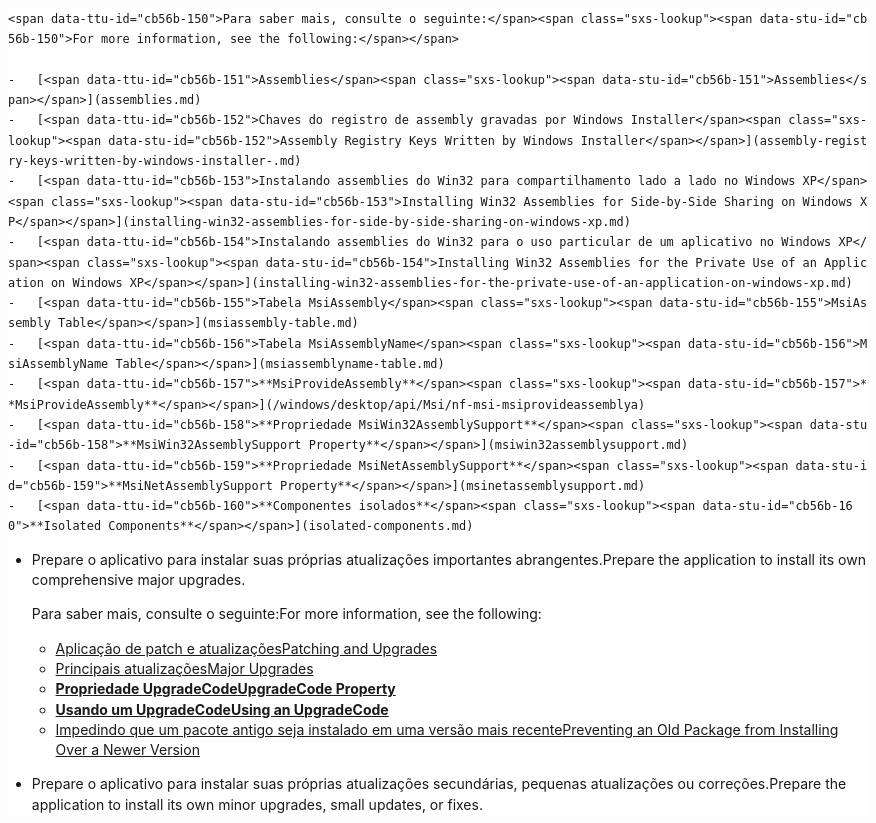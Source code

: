     <span data-ttu-id="cb56b-150">Para saber mais, consulte o seguinte:</span><span class="sxs-lookup"><span data-stu-id="cb56b-150">For more information, see the following:</span></span>

    -   [<span data-ttu-id="cb56b-151">Assemblies</span><span class="sxs-lookup"><span data-stu-id="cb56b-151">Assemblies</span></span>](assemblies.md)
    -   [<span data-ttu-id="cb56b-152">Chaves do registro de assembly gravadas por Windows Installer</span><span class="sxs-lookup"><span data-stu-id="cb56b-152">Assembly Registry Keys Written by Windows Installer</span></span>](assembly-registry-keys-written-by-windows-installer-.md)
    -   [<span data-ttu-id="cb56b-153">Instalando assemblies do Win32 para compartilhamento lado a lado no Windows XP</span><span class="sxs-lookup"><span data-stu-id="cb56b-153">Installing Win32 Assemblies for Side-by-Side Sharing on Windows XP</span></span>](installing-win32-assemblies-for-side-by-side-sharing-on-windows-xp.md)
    -   [<span data-ttu-id="cb56b-154">Instalando assemblies do Win32 para o uso particular de um aplicativo no Windows XP</span><span class="sxs-lookup"><span data-stu-id="cb56b-154">Installing Win32 Assemblies for the Private Use of an Application on Windows XP</span></span>](installing-win32-assemblies-for-the-private-use-of-an-application-on-windows-xp.md)
    -   [<span data-ttu-id="cb56b-155">Tabela MsiAssembly</span><span class="sxs-lookup"><span data-stu-id="cb56b-155">MsiAssembly Table</span></span>](msiassembly-table.md)
    -   [<span data-ttu-id="cb56b-156">Tabela MsiAssemblyName</span><span class="sxs-lookup"><span data-stu-id="cb56b-156">MsiAssemblyName Table</span></span>](msiassemblyname-table.md)
    -   [<span data-ttu-id="cb56b-157">**MsiProvideAssembly**</span><span class="sxs-lookup"><span data-stu-id="cb56b-157">**MsiProvideAssembly**</span></span>](/windows/desktop/api/Msi/nf-msi-msiprovideassemblya)
    -   [<span data-ttu-id="cb56b-158">**Propriedade MsiWin32AssemblySupport**</span><span class="sxs-lookup"><span data-stu-id="cb56b-158">**MsiWin32AssemblySupport Property**</span></span>](msiwin32assemblysupport.md)
    -   [<span data-ttu-id="cb56b-159">**Propriedade MsiNetAssemblySupport**</span><span class="sxs-lookup"><span data-stu-id="cb56b-159">**MsiNetAssemblySupport Property**</span></span>](msinetassemblysupport.md)
    -   [<span data-ttu-id="cb56b-160">**Componentes isolados**</span><span class="sxs-lookup"><span data-stu-id="cb56b-160">**Isolated Components**</span></span>](isolated-components.md)

-   <span data-ttu-id="cb56b-161">Prepare o aplicativo para instalar suas próprias atualizações importantes abrangentes.</span><span class="sxs-lookup"><span data-stu-id="cb56b-161">Prepare the application to install its own comprehensive major upgrades.</span></span>

    <span data-ttu-id="cb56b-162">Para saber mais, consulte o seguinte:</span><span class="sxs-lookup"><span data-stu-id="cb56b-162">For more information, see the following:</span></span>

    -   [<span data-ttu-id="cb56b-163">Aplicação de patch e atualizações</span><span class="sxs-lookup"><span data-stu-id="cb56b-163">Patching and Upgrades</span></span>](patching-and-upgrades.md)
    -   [<span data-ttu-id="cb56b-164">Principais atualizações</span><span class="sxs-lookup"><span data-stu-id="cb56b-164">Major Upgrades</span></span>](major-upgrades.md)
    -   [<span data-ttu-id="cb56b-165">**Propriedade UpgradeCode**</span><span class="sxs-lookup"><span data-stu-id="cb56b-165">**UpgradeCode Property**</span></span>](upgradecode.md)
    -   [<span data-ttu-id="cb56b-166">**Usando um UpgradeCode**</span><span class="sxs-lookup"><span data-stu-id="cb56b-166">**Using an UpgradeCode**</span></span>](using-an-upgradecode.md)
    -   [<span data-ttu-id="cb56b-167">Impedindo que um pacote antigo seja instalado em uma versão mais recente</span><span class="sxs-lookup"><span data-stu-id="cb56b-167">Preventing an Old Package from Installing Over a Newer Version</span></span>](preventing-an-old-package-from-installing-over-a-newer-version.md)

-   <span data-ttu-id="cb56b-168">Prepare o aplicativo para instalar suas próprias atualizações secundárias, pequenas atualizações ou correções.</span><span class="sxs-lookup"><span data-stu-id="cb56b-168">Prepare the application to install its own minor upgrades, small updates, or fixes.</span></span>
